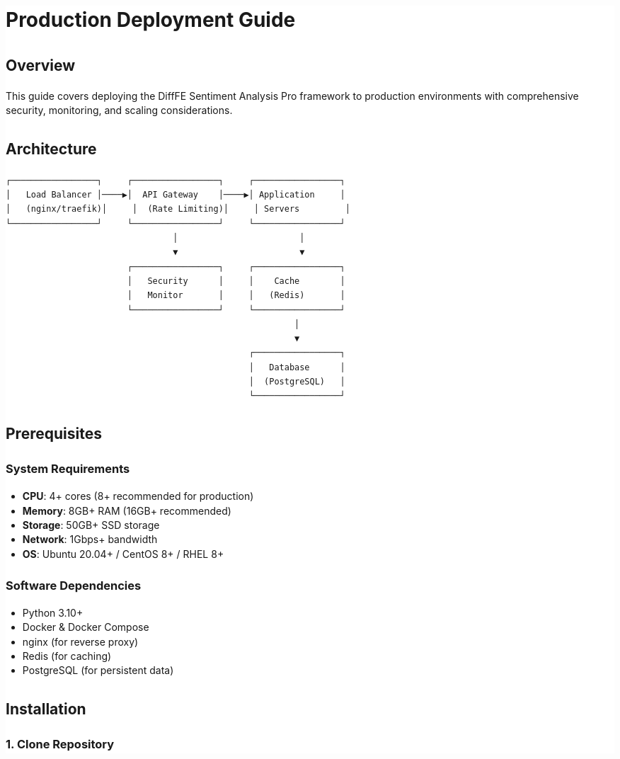 # Production Deployment Guide

## Overview

This guide covers deploying the DiffFE Sentiment Analysis Pro framework to production environments with comprehensive security, monitoring, and scaling considerations.

## Architecture

```
┌─────────────────┐     ┌─────────────────┐     ┌─────────────────┐
│   Load Balancer │────▶│  API Gateway    │────▶│ Application     │
│   (nginx/traefik)│     │  (Rate Limiting)│     │ Servers         │
└─────────────────┘     └─────────────────┘     └─────────────────┘
                                 │                        │
                                 ▼                        ▼
                        ┌─────────────────┐     ┌─────────────────┐
                        │   Security      │     │    Cache        │
                        │   Monitor       │     │   (Redis)       │
                        └─────────────────┘     └─────────────────┘
                                                         │
                                                         ▼
                                                ┌─────────────────┐
                                                │   Database      │
                                                │  (PostgreSQL)   │
                                                └─────────────────┘
```

## Prerequisites

### System Requirements

- **CPU**: 4+ cores (8+ recommended for production)
- **Memory**: 8GB+ RAM (16GB+ recommended)
- **Storage**: 50GB+ SSD storage
- **Network**: 1Gbps+ bandwidth
- **OS**: Ubuntu 20.04+ / CentOS 8+ / RHEL 8+

### Software Dependencies

- Python 3.10+
- Docker & Docker Compose
- nginx (for reverse proxy)
- Redis (for caching)
- PostgreSQL (for persistent data)

## Installation

### 1. Clone Repository
